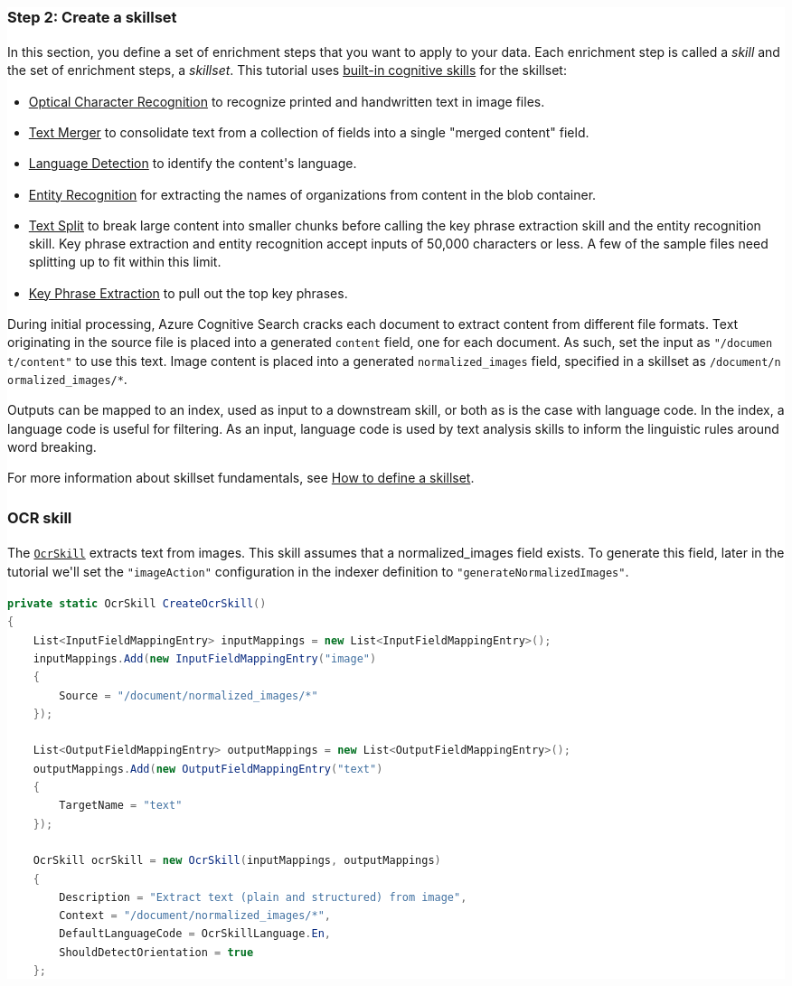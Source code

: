 ### Step 2: Create a skillset

In this section, you define a set of enrichment steps that you want to apply to your data. Each enrichment step is called a *skill* and the set of enrichment steps, a *skillset*. This tutorial uses [built-in cognitive skills](cognitive-search-predefined-skills.md) for the skillset:

* [Optical Character Recognition](cognitive-search-skill-ocr.md) to recognize printed and handwritten text in image files.

* [Text Merger](cognitive-search-skill-textmerger.md) to consolidate text from a collection of fields into a single "merged content" field.

* [Language Detection](cognitive-search-skill-language-detection.md) to identify the content's language.

* [Entity Recognition](cognitive-search-skill-entity-recognition-v3.md) for extracting the names of organizations from content in the blob container.

* [Text Split](cognitive-search-skill-textsplit.md) to break large content into smaller chunks before calling the key phrase extraction skill and the entity recognition skill. Key phrase extraction and entity recognition accept inputs of 50,000 characters or less. A few of the sample files need splitting up to fit within this limit.

* [Key Phrase Extraction](cognitive-search-skill-keyphrases.md) to pull out the top key phrases.

During initial processing, Azure Cognitive Search cracks each document to extract content from different file formats. Text originating in the source file is placed into a generated `content` field, one for each document. As such, set the input as `"/document/content"` to use this text. Image content is placed into a generated `normalized_images` field, specified in a skillset as `/document/normalized_images/*`.

Outputs can be mapped to an index, used as input to a downstream skill, or both as is the case with language code. In the index, a language code is useful for filtering. As an input, language code is used by text analysis skills to inform the linguistic rules around word breaking.

For more information about skillset fundamentals, see [How to define a skillset](cognitive-search-defining-skillset.md).

### OCR skill

The [`OcrSkill`](/dotnet/api/azure.search.documents.indexes.models.ocrskill) extracts text from images. This skill assumes that a normalized_images field exists. To generate this field, later in the tutorial we'll set the ```"imageAction"``` configuration in the indexer definition to ```"generateNormalizedImages"```.

```csharp
private static OcrSkill CreateOcrSkill()
{
    List<InputFieldMappingEntry> inputMappings = new List<InputFieldMappingEntry>();
    inputMappings.Add(new InputFieldMappingEntry("image")
    {
        Source = "/document/normalized_images/*"
    });

    List<OutputFieldMappingEntry> outputMappings = new List<OutputFieldMappingEntry>();
    outputMappings.Add(new OutputFieldMappingEntry("text")
    {
        TargetName = "text"
    });

    OcrSkill ocrSkill = new OcrSkill(inputMappings, outputMappings)
    {
        Description = "Extract text (plain and structured) from image",
        Context = "/document/normalized_images/*",
        DefaultLanguageCode = OcrSkillLanguage.En,
        ShouldDetectOrientation = true
    };

```